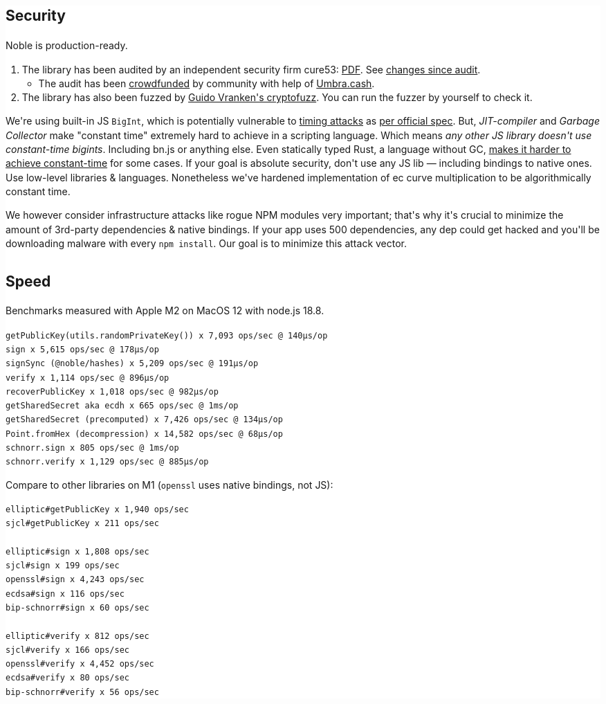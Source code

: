 ## Security

Noble is production-ready.

1. The library has been audited by an independent security firm cure53: [PDF](https://cure53.de/pentest-report_noble-lib.pdf). See [changes since audit](https://github.com/paulmillr/noble-secp256k1/compare/1.2.0..main).
   - The audit has been [crowdfunded](https://gitcoin.co/grants/2451/audit-of-noble-secp256k1-cryptographic-library) by community with help of [Umbra.cash](https://umbra.cash).
2. The library has also been fuzzed by [Guido Vranken's cryptofuzz](https://github.com/guidovranken/cryptofuzz). You can run the fuzzer by yourself to check it.

We're using built-in JS `BigInt`, which is potentially vulnerable to [timing attacks](https://en.wikipedia.org/wiki/Timing_attack) as [per official spec](https://developer.mozilla.org/en-US/docs/Web/JavaScript/Reference/Global_Objects/BigInt#cryptography). But, _JIT-compiler_ and _Garbage Collector_ make "constant time" extremely hard to achieve in a scripting language. Which means _any other JS library doesn't use constant-time bigints_. Including bn.js or anything else. Even statically typed Rust, a language without GC, [makes it harder to achieve constant-time](https://www.chosenplaintext.ca/open-source/rust-timing-shield/security) for some cases. If your goal is absolute security, don't use any JS lib — including bindings to native ones. Use low-level libraries & languages. Nonetheless we've hardened implementation of ec curve multiplication to be algorithmically constant time.

We however consider infrastructure attacks like rogue NPM modules very important; that's why it's crucial to minimize the amount of 3rd-party dependencies & native bindings. If your app uses 500 dependencies, any dep could get hacked and you'll be downloading malware with every `npm install`. Our goal is to minimize this attack vector.

## Speed

Benchmarks measured with Apple M2 on MacOS 12 with node.js 18.8.

    getPublicKey(utils.randomPrivateKey()) x 7,093 ops/sec @ 140μs/op
    sign x 5,615 ops/sec @ 178μs/op
    signSync (@noble/hashes) x 5,209 ops/sec @ 191μs/op
    verify x 1,114 ops/sec @ 896μs/op
    recoverPublicKey x 1,018 ops/sec @ 982μs/op
    getSharedSecret aka ecdh x 665 ops/sec @ 1ms/op
    getSharedSecret (precomputed) x 7,426 ops/sec @ 134μs/op
    Point.fromHex (decompression) x 14,582 ops/sec @ 68μs/op
    schnorr.sign x 805 ops/sec @ 1ms/op
    schnorr.verify x 1,129 ops/sec @ 885μs/op

Compare to other libraries on M1 (`openssl` uses native bindings, not JS):

    elliptic#getPublicKey x 1,940 ops/sec
    sjcl#getPublicKey x 211 ops/sec

    elliptic#sign x 1,808 ops/sec
    sjcl#sign x 199 ops/sec
    openssl#sign x 4,243 ops/sec
    ecdsa#sign x 116 ops/sec
    bip-schnorr#sign x 60 ops/sec

    elliptic#verify x 812 ops/sec
    sjcl#verify x 166 ops/sec
    openssl#verify x 4,452 ops/sec
    ecdsa#verify x 80 ops/sec
    bip-schnorr#verify x 56 ops/sec
